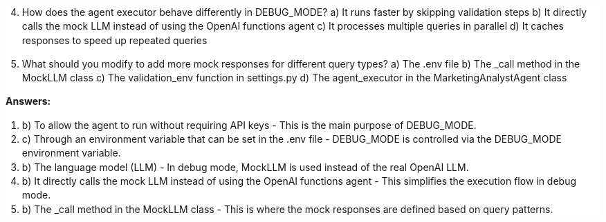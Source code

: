 4. How does the agent executor behave differently in DEBUG_MODE?
   a) It runs faster by skipping validation steps
   b) It directly calls the mock LLM instead of using the OpenAI functions agent
   c) It processes multiple queries in parallel
   d) It caches responses to speed up repeated queries

5. What should you modify to add more mock responses for different query types?
   a) The .env file
   b) The \_call method in the MockLLM class
   c) The validation_env function in settings.py
   d) The agent_executor in the MarketingAnalystAgent class

**Answers:**

1. b) To allow the agent to run without requiring API keys - This is the main purpose of DEBUG_MODE.
2. c) Through an environment variable that can be set in the .env file - DEBUG_MODE is controlled via the DEBUG_MODE environment variable.
3. b) The language model (LLM) - In debug mode, MockLLM is used instead of the real OpenAI LLM.
4. b) It directly calls the mock LLM instead of using the OpenAI functions agent - This simplifies the execution flow in debug mode.
5. b) The \_call method in the MockLLM class - This is where the mock responses are defined based on query patterns.
